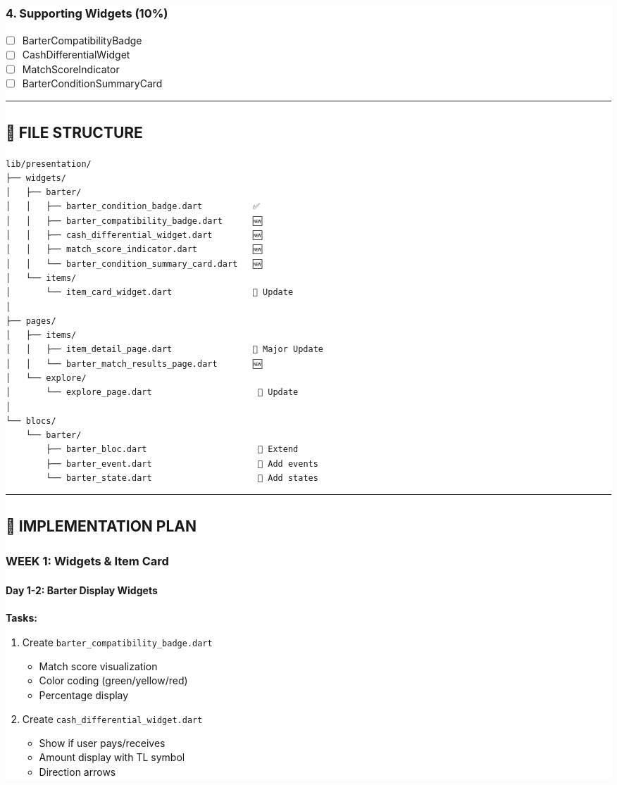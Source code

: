 ### 4. Supporting Widgets (10%)
- [ ] BarterCompatibilityBadge
- [ ] CashDifferentialWidget
- [ ] MatchScoreIndicator
- [ ] BarterConditionSummaryCard

---

## 📁 FILE STRUCTURE

```
lib/presentation/
├── widgets/
│   ├── barter/
│   │   ├── barter_condition_badge.dart          ✅
│   │   ├── barter_compatibility_badge.dart      🆕
│   │   ├── cash_differential_widget.dart        🆕
│   │   ├── match_score_indicator.dart           🆕
│   │   └── barter_condition_summary_card.dart   🆕
│   └── items/
│       └── item_card_widget.dart                📝 Update
│
├── pages/
│   ├── items/
│   │   ├── item_detail_page.dart                📝 Major Update
│   │   └── barter_match_results_page.dart       🆕
│   └── explore/
│       └── explore_page.dart                     📝 Update
│
└── blocs/
    └── barter/
        ├── barter_bloc.dart                      📝 Extend
        ├── barter_event.dart                     📝 Add events
        └── barter_state.dart                     📝 Add states
```

---

## 🚀 IMPLEMENTATION PLAN

### WEEK 1: Widgets & Item Card

#### Day 1-2: Barter Display Widgets
**Tasks:**
1. Create `barter_compatibility_badge.dart`
   - Match score visualization
   - Color coding (green/yellow/red)
   - Percentage display
   
2. Create `cash_differential_widget.dart`
   - Show if user pays/receives
   - Amount display with TL symbol
   - Direction arrows
   